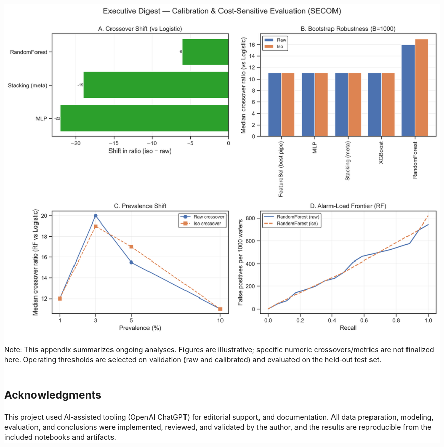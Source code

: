   ![Executive digest](results/advanced_research/05_executive_digest.png)

Note: This appendix summarizes ongoing analyses. Figures are illustrative; specific numeric crossovers/metrics are not finalized here. Operating thresholds are selected on validation (raw and calibrated) and evaluated on the held‑out test set.

---

## Acknowledgments

This project used AI‑assisted tooling (OpenAI ChatGPT) for editorial support, and documentation. All data preparation, modeling, evaluation, and conclusions were implemented, reviewed, and validated by the author, and the results are reproducible from the included notebooks and artifacts.
